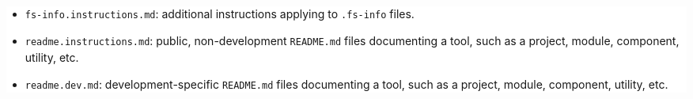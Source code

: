 - `fs-info.instructions.md`: additional instructions applying to `.fs-info` files.

- `readme.instructions.md`: public, non-development `README.md` files documenting a tool, such as a project, module, component, utility, etc.

- `readme.dev.md`: development-specific `README.md` files documenting a tool, such as a project, module, component, utility, etc.

